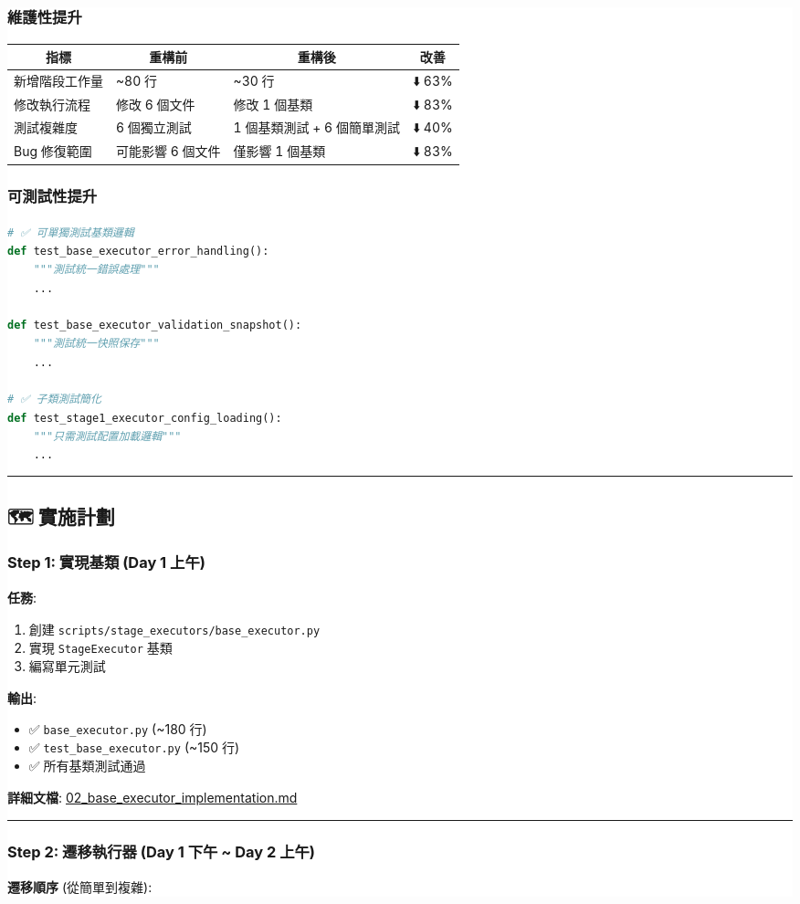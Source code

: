 ### 維護性提升

| 指標 | 重構前 | 重構後 | 改善 |
|-----|-------|-------|------|
| 新增階段工作量 | ~80 行 | ~30 行 | ⬇️ 63% |
| 修改執行流程 | 修改 6 個文件 | 修改 1 個基類 | ⬇️ 83% |
| 測試複雜度 | 6 個獨立測試 | 1 個基類測試 + 6 個簡單測試 | ⬇️ 40% |
| Bug 修復範圍 | 可能影響 6 個文件 | 僅影響 1 個基類 | ⬇️ 83% |

### 可測試性提升

```python
# ✅ 可單獨測試基類邏輯
def test_base_executor_error_handling():
    """測試統一錯誤處理"""
    ...

def test_base_executor_validation_snapshot():
    """測試統一快照保存"""
    ...

# ✅ 子類測試簡化
def test_stage1_executor_config_loading():
    """只需測試配置加載邏輯"""
    ...
```

---

## 🗺️ 實施計劃

### Step 1: 實現基類 (Day 1 上午)

**任務**:
1. 創建 `scripts/stage_executors/base_executor.py`
2. 實現 `StageExecutor` 基類
3. 編寫單元測試

**輸出**:
- ✅ `base_executor.py` (~180 行)
- ✅ `test_base_executor.py` (~150 行)
- ✅ 所有基類測試通過

**詳細文檔**: [02_base_executor_implementation.md](02_base_executor_implementation.md)

---

### Step 2: 遷移執行器 (Day 1 下午 ~ Day 2 上午)

**遷移順序** (從簡單到複雜):
